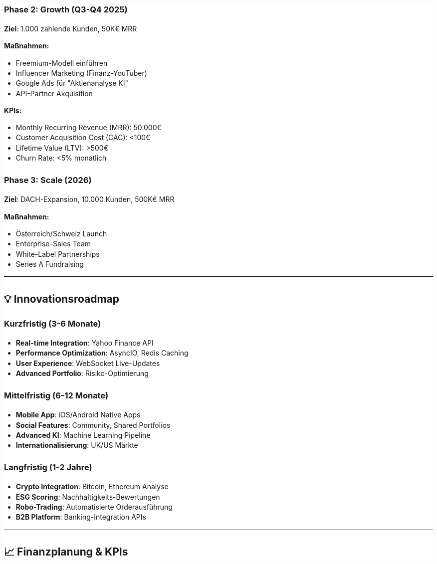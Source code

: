 ### Phase 2: Growth (Q3-Q4 2025)
**Ziel**: 1.000 zahlende Kunden, 50K€ MRR

**Maßnahmen:**
- Freemium-Modell einführen
- Influencer Marketing (Finanz-YouTuber)
- Google Ads für "Aktienanalyse KI"
- API-Partner Akquisition

**KPIs:**
- Monthly Recurring Revenue (MRR): 50.000€
- Customer Acquisition Cost (CAC): <100€
- Lifetime Value (LTV): >500€
- Churn Rate: <5% monatlich

### Phase 3: Scale (2026)
**Ziel**: DACH-Expansion, 10.000 Kunden, 500K€ MRR

**Maßnahmen:**
- Österreich/Schweiz Launch
- Enterprise-Sales Team
- White-Label Partnerships
- Series A Fundraising

---

## 💡 Innovationsroadmap

### Kurzfristig (3-6 Monate)
- **Real-time Integration**: Yahoo Finance API
- **Performance Optimization**: AsyncIO, Redis Caching
- **User Experience**: WebSocket Live-Updates
- **Advanced Portfolio**: Risiko-Optimierung

### Mittelfristig (6-12 Monate)
- **Mobile App**: iOS/Android Native Apps
- **Social Features**: Community, Shared Portfolios
- **Advanced KI**: Machine Learning Pipeline
- **Internationalisierung**: UK/US Märkte

### Langfristig (1-2 Jahre)
- **Crypto Integration**: Bitcoin, Ethereum Analyse
- **ESG Scoring**: Nachhaltigkeits-Bewertungen
- **Robo-Trading**: Automatisierte Orderausführung
- **B2B Platform**: Banking-Integration APIs

---

## 📈 Finanzplanung & KPIs
